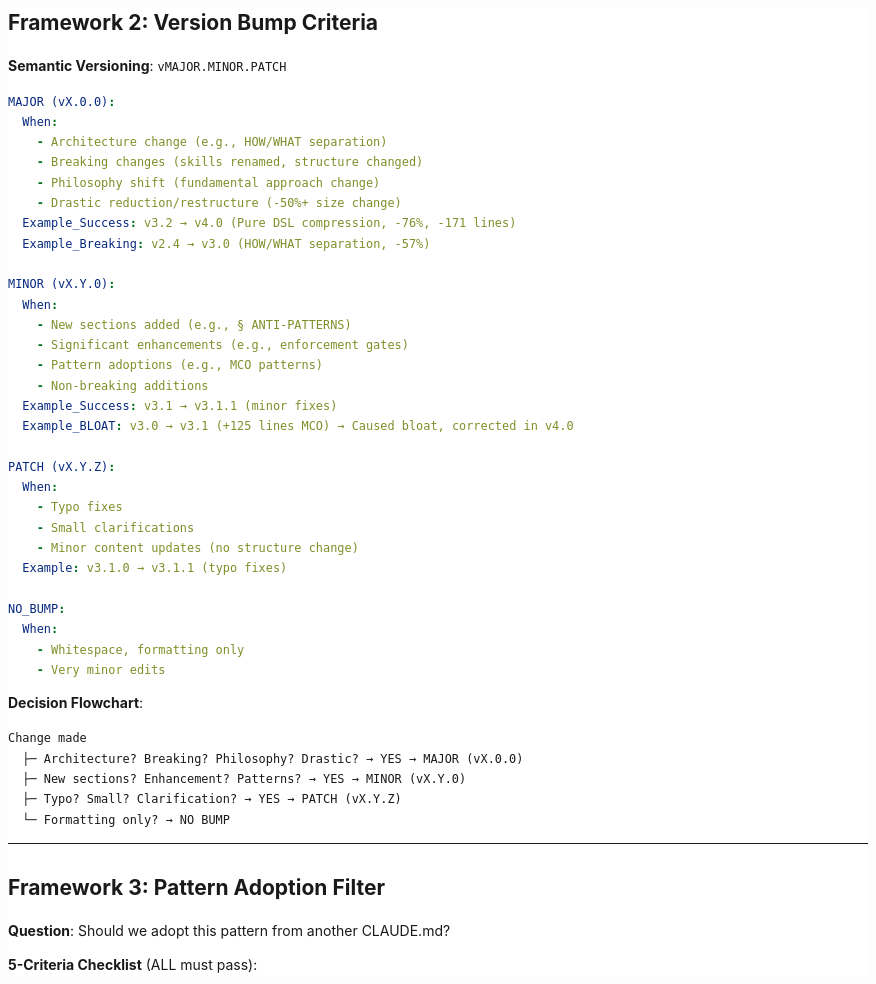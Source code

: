 
## Framework 2: Version Bump Criteria

**Semantic Versioning**: `vMAJOR.MINOR.PATCH`

```yaml
MAJOR (vX.0.0):
  When:
    - Architecture change (e.g., HOW/WHAT separation)
    - Breaking changes (skills renamed, structure changed)
    - Philosophy shift (fundamental approach change)
    - Drastic reduction/restructure (-50%+ size change)
  Example_Success: v3.2 → v4.0 (Pure DSL compression, -76%, -171 lines)
  Example_Breaking: v2.4 → v3.0 (HOW/WHAT separation, -57%)

MINOR (vX.Y.0):
  When:
    - New sections added (e.g., § ANTI-PATTERNS)
    - Significant enhancements (e.g., enforcement gates)
    - Pattern adoptions (e.g., MCO patterns)
    - Non-breaking additions
  Example_Success: v3.1 → v3.1.1 (minor fixes)
  Example_BLOAT: v3.0 → v3.1 (+125 lines MCO) → Caused bloat, corrected in v4.0

PATCH (vX.Y.Z):
  When:
    - Typo fixes
    - Small clarifications
    - Minor content updates (no structure change)
  Example: v3.1.0 → v3.1.1 (typo fixes)

NO_BUMP:
  When:
    - Whitespace, formatting only
    - Very minor edits
```

**Decision Flowchart**:
```
Change made
  ├─ Architecture? Breaking? Philosophy? Drastic? → YES → MAJOR (vX.0.0)
  ├─ New sections? Enhancement? Patterns? → YES → MINOR (vX.Y.0)
  ├─ Typo? Small? Clarification? → YES → PATCH (vX.Y.Z)
  └─ Formatting only? → NO BUMP
```

---

## Framework 3: Pattern Adoption Filter

**Question**: Should we adopt this pattern from another CLAUDE.md?

**5-Criteria Checklist** (ALL must pass):
